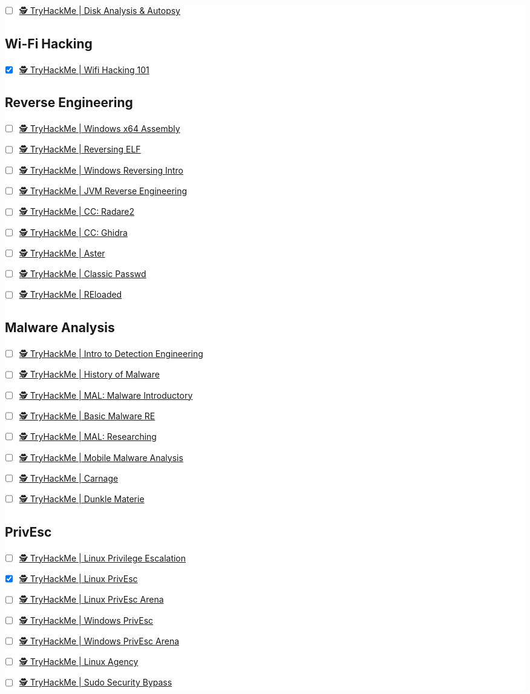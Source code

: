 - [ ] [🕵️ TryHackMe | Disk Analysis &amp; Autopsy](https://tryhackme.com/room/autopsy2ze0)

## Wi-Fi Hacking

- [x] [🕵️ TryHackMe | Wifi Hacking 101](https://tryhackme.com/room/wifihacking101)

## Reverse Engineering

- [ ] [🕵️ TryHackMe | Windows x64 Assembly](https://tryhackme.com/room/win64assembly)

- [ ] [🕵️ TryHackMe | Reversing ELF](https://tryhackme.com/room/reverselfiles)

- [ ] [🕵️ TryHackMe | Windows Reversing Intro](https://tryhackme.com/room/windowsreversingintro) 

- [ ] [🕵️ TryHackMe | JVM Reverse Engineering](https://tryhackme.com/room/jvmreverseengineering)

- [ ] [🕵️ TryHackMe | CC: Radare2](https://tryhackme.com/room/ccradare2)

- [ ] [🕵️ TryHackMe | CC: Ghidra](https://tryhackme.com/room/ccghidra)

- [ ] [🕵️ TryHackMe | Aster](https://tryhackme.com/room/aster)

- [ ] [🕵️ TryHackMe | Classic Passwd](https://tryhackme.com/room/classicpasswd)

- [ ] [🕵️ TryHackMe | REloaded](https://tryhackme.com/room/reloaded)

## Malware Analysis

- [ ] [🕵️ TryHackMe | Intro to Detection Engineering](https://tryhackme.com/room/introtodetectionengineering)

- [ ] [🕵️ TryHackMe | History of Malware](https://tryhackme.com/room/historyofmalware)

- [ ] [🕵️ TryHackMe | MAL: Malware Introductory](https://tryhackme.com/room/malmalintroductory)

- [ ] [🕵️ TryHackMe | Basic Malware RE](https://tryhackme.com/room/basicmalwarere)

- [ ] [🕵️ TryHackMe | MAL: Researching](https://tryhackme.com/room/malresearching)

- [ ] [🕵️ TryHackMe | Mobile Malware Analysis](https://tryhackme.com/room/mma)

- [ ] [🕵️ TryHackMe | Carnage](https://tryhackme.com/room/c2carnage)

- [ ] [🕵️ TryHackMe | Dunkle Materie](https://tryhackme.com/room/dunklematerieptxc9)

## PrivEsc

- [ ] [🕵️ TryHackMe | Linux Privilege Escalation](https://tryhackme.com/room/linprivesc)
  
- [x] [🕵️ TryHackMe | Linux PrivEsc](https://tryhackme.com/room/linuxprivesc)
  
- [ ] [🕵️ TryHackMe | Linux PrivEsc Arena](https://tryhackme.com/room/linuxprivescarena)
  
- [ ] [🕵️ TryHackMe | Windows PrivEsc](https://tryhackme.com/room/windows10privesc)
  
- [ ] [🕵️ TryHackMe | Windows PrivEsc Arena](https://tryhackme.com/room/windowsprivescarena)
  
- [ ] [🕵️ TryHackMe | Linux Agency](https://tryhackme.com/room/linuxagency)
  
- [ ] [🕵️ TryHackMe | Sudo Security Bypass](https://tryhackme.com/room/sudovulnsbypass)
  